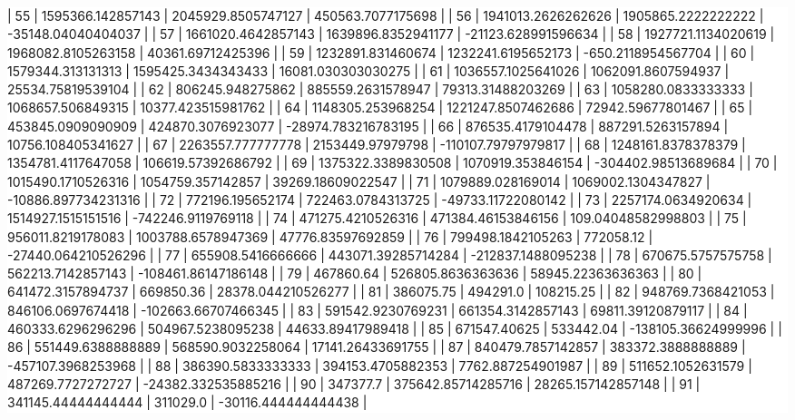 | 55 | 1595366.142857143 | 2045929.8505747127 | 450563.7077175698 |
| 56 | 1941013.2626262626 | 1905865.2222222222 | -35148.04040404037 |
| 57 | 1661020.4642857143 | 1639896.8352941177 | -21123.628991596634 |
| 58 | 1927721.1134020619 | 1968082.8105263158 | 40361.69712425396 |
| 59 | 1232891.831460674 | 1232241.6195652173 | -650.2118954567704 |
| 60 | 1579344.313131313 | 1595425.3434343433 | 16081.030303030275 |
| 61 | 1036557.1025641026 | 1062091.8607594937 | 25534.75819539104 |
| 62 | 806245.948275862 | 885559.2631578947 | 79313.31488203269 |
| 63 | 1058280.0833333333 | 1068657.506849315 | 10377.423515981762 |
| 64 | 1148305.253968254 | 1221247.8507462686 | 72942.59677801467 |
| 65 | 453845.0909090909 | 424870.3076923077 | -28974.783216783195 |
| 66 | 876535.4179104478 | 887291.5263157894 | 10756.108405341627 |
| 67 | 2263557.777777778 | 2153449.97979798 | -110107.79797979817 |
| 68 | 1248161.8378378379 | 1354781.4117647058 | 106619.57392686792 |
| 69 | 1375322.3389830508 | 1070919.353846154 | -304402.98513689684 |
| 70 | 1015490.1710526316 | 1054759.357142857 | 39269.18609022547 |
| 71 | 1079889.028169014 | 1069002.1304347827 | -10886.897734231316 |
| 72 | 772196.195652174 | 722463.0784313725 | -49733.11722080142 |
| 73 | 2257174.0634920634 | 1514927.1515151516 | -742246.9119769118 |
| 74 | 471275.4210526316 | 471384.46153846156 | 109.04048582998803 |
| 75 | 956011.8219178083 | 1003788.6578947369 | 47776.83597692859 |
| 76 | 799498.1842105263 | 772058.12 | -27440.064210526296 |
| 77 | 655908.5416666666 | 443071.39285714284 | -212837.1488095238 |
| 78 | 670675.5757575758 | 562213.7142857143 | -108461.86147186148 |
| 79 | 467860.64 | 526805.8636363636 | 58945.22363636363 |
| 80 | 641472.3157894737 | 669850.36 | 28378.044210526277 |
| 81 | 386075.75 | 494291.0 | 108215.25 |
| 82 | 948769.7368421053 | 846106.0697674418 | -102663.66707466345 |
| 83 | 591542.9230769231 | 661354.3142857143 | 69811.39120879117 |
| 84 | 460333.6296296296 | 504967.5238095238 | 44633.89417989418 |
| 85 | 671547.40625 | 533442.04 | -138105.36624999996 |
| 86 | 551449.6388888889 | 568590.9032258064 | 17141.26433691755 |
| 87 | 840479.7857142857 | 383372.3888888889 | -457107.3968253968 |
| 88 | 386390.5833333333 | 394153.4705882353 | 7762.887254901987 |
| 89 | 511652.1052631579 | 487269.7727272727 | -24382.332535885216 |
| 90 | 347377.7 | 375642.85714285716 | 28265.157142857148 |
| 91 | 341145.44444444444 | 311029.0 | -30116.444444444438 |